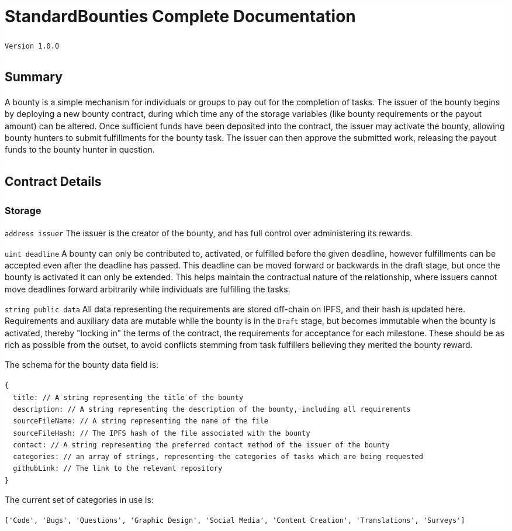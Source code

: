 # StandardBounties Complete Documentation

`Version 1.0.0`

## Summary

A bounty is a simple mechanism for individuals or groups to pay out for the completion of tasks. The issuer of the bounty begins by deploying a new bounty contract, during which time any of the storage variables (like bounty requirements or the payout amount) can be altered. Once sufficient funds have been deposited into the contract, the issuer may activate the bounty, allowing bounty hunters to submit fulfillments for the bounty task. The issuer can then approve the submitted work, releasing the payout funds to the bounty hunter in question.


## Contract Details

### Storage

`address issuer`
The issuer is the creator of the bounty, and has full control over administering its rewards.

`uint deadline`
A bounty can only be contributed to, activated, or fulfilled before the given deadline, however fulfillments can be accepted even after the deadline has passed. This deadline can be moved forward or backwards in the draft stage, but once the bounty is activated it can only be extended. This helps maintain the contractual nature of the relationship, where issuers cannot move deadlines forward arbitrarily while individuals are fulfilling the tasks.

`string public data`
All data representing the requirements are stored off-chain on IPFS, and their hash is updated here. Requirements and auxiliary data are mutable while the bounty is in the `Draft` stage, but becomes immutable when the bounty is activated, thereby "locking in" the terms of the contract, the requirements for acceptance for each milestone. These should be as rich as possible from the outset, to avoid conflicts stemming from task fulfillers believing they merited the bounty reward.

The schema for the bounty data field is:
```
{
  title: // A string representing the title of the bounty
  description: // A string representing the description of the bounty, including all requirements
  sourceFileName: // A string representing the name of the file
  sourceFileHash: // The IPFS hash of the file associated with the bounty
  contact: // A string representing the preferred contact method of the issuer of the bounty
  categories: // an array of strings, representing the categories of tasks which are being requested
  githubLink: // The link to the relevant repository
}
```

The current set of categories in use is:
```
['Code', 'Bugs', 'Questions', 'Graphic Design', 'Social Media', 'Content Creation', 'Translations', 'Surveys']
```
